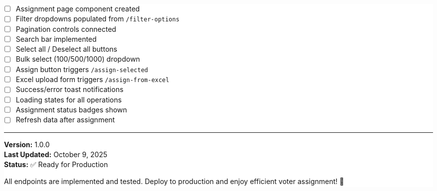 - [ ] Assignment page component created
- [ ] Filter dropdowns populated from `/filter-options`
- [ ] Pagination controls connected
- [ ] Search bar implemented
- [ ] Select all / Deselect all buttons
- [ ] Bulk select (100/500/1000) dropdown
- [ ] Assign button triggers `/assign-selected`
- [ ] Excel upload form triggers `/assign-from-excel`
- [ ] Success/error toast notifications
- [ ] Loading states for all operations
- [ ] Assignment status badges shown
- [ ] Refresh data after assignment

---

**Version:** 1.0.0  
**Last Updated:** October 9, 2025  
**Status:** ✅ Ready for Production  

All endpoints are implemented and tested. Deploy to production and enjoy efficient voter assignment! 🚀

